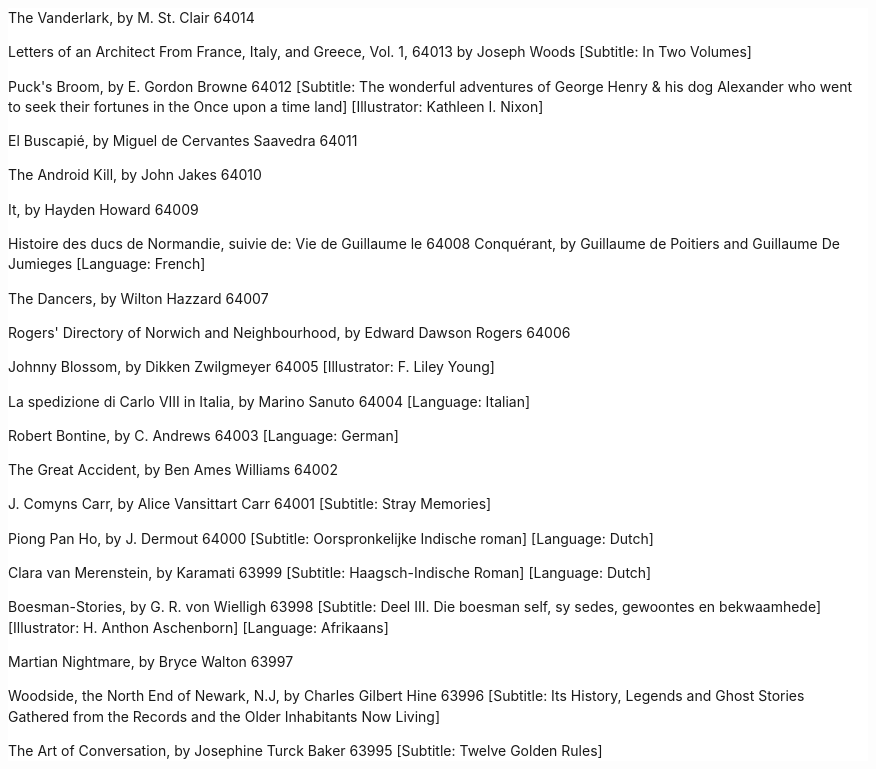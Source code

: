 The Vanderlark, by M. St. Clair                                          64014

Letters of an Architect From France, Italy, and Greece, Vol. 1,          64013
  by Joseph Woods
  [Subtitle: In Two Volumes]

Puck's Broom, by E. Gordon Browne                                        64012
  [Subtitle: The wonderful adventures of George Henry & his dog Alexander
   who went to seek their fortunes in the Once upon a time land]
  [Illustrator: Kathleen I. Nixon]

El Buscapié, by Miguel de Cervantes Saavedra                             64011

The Android Kill, by John Jakes                                          64010

It, by Hayden Howard                                                     64009

Histoire des ducs de Normandie, suivie de: Vie de Guillaume le           64008
  Conquérant, by Guillaume de Poitiers and Guillaume De Jumieges
  [Language: French]

The Dancers, by Wilton Hazzard                                           64007

Rogers' Directory of Norwich and Neighbourhood, by Edward Dawson Rogers  64006

Johnny Blossom, by Dikken Zwilgmeyer                                     64005
  [Illustrator: F. Liley Young]

La spedizione di Carlo VIII in Italia, by Marino Sanuto                  64004
  [Language: Italian]

Robert Bontine, by C. Andrews                                            64003
  [Language: German]

The Great Accident, by Ben Ames Williams                                 64002

J. Comyns Carr, by Alice Vansittart Carr                                 64001
  [Subtitle: Stray Memories]

Piong Pan Ho, by J. Dermout                                              64000
  [Subtitle: Oorspronkelijke Indische roman]
  [Language: Dutch]

Clara van Merenstein, by Karamati                                        63999
  [Subtitle: Haagsch-Indische Roman]
  [Language: Dutch]

Boesman-Stories, by G. R. von Wielligh                                   63998
  [Subtitle: Deel III. Die boesman self, sy sedes,
   gewoontes en bekwaamhede]
  [Illustrator: H. Anthon Aschenborn]
  [Language: Afrikaans]

Martian Nightmare, by Bryce Walton                                       63997

Woodside, the North End of Newark, N.J, by Charles Gilbert Hine          63996
  [Subtitle: Its History, Legends and Ghost Stories Gathered
   from the Records and the Older Inhabitants Now Living]

The Art of Conversation, by Josephine Turck Baker                        63995
  [Subtitle: Twelve Golden Rules]
